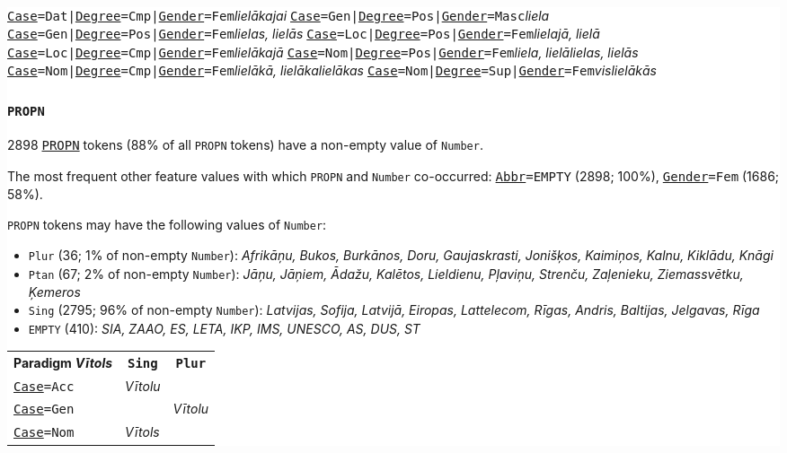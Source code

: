   <tr><td><tt><tt><a href="lv-feat-Case.html">Case</a></tt><tt>=Dat</tt>|<tt><a href="lv-feat-Degree.html">Degree</a></tt><tt>=Cmp</tt>|<tt><a href="lv-feat-Gender.html">Gender</a></tt><tt>=Fem</tt></tt></td><td><em>lielākajai</em></td><td></td></tr>
  <tr><td><tt><tt><a href="lv-feat-Case.html">Case</a></tt><tt>=Gen</tt>|<tt><a href="lv-feat-Degree.html">Degree</a></tt><tt>=Pos</tt>|<tt><a href="lv-feat-Gender.html">Gender</a></tt><tt>=Masc</tt></tt></td><td><em>liela</em></td><td></td></tr>
  <tr><td><tt><tt><a href="lv-feat-Case.html">Case</a></tt><tt>=Gen</tt>|<tt><a href="lv-feat-Degree.html">Degree</a></tt><tt>=Pos</tt>|<tt><a href="lv-feat-Gender.html">Gender</a></tt><tt>=Fem</tt></tt></td><td><em>lielas, lielās</em></td><td></td></tr>
  <tr><td><tt><tt><a href="lv-feat-Case.html">Case</a></tt><tt>=Loc</tt>|<tt><a href="lv-feat-Degree.html">Degree</a></tt><tt>=Pos</tt>|<tt><a href="lv-feat-Gender.html">Gender</a></tt><tt>=Fem</tt></tt></td><td><em>lielajā, lielā</em></td><td></td></tr>
  <tr><td><tt><tt><a href="lv-feat-Case.html">Case</a></tt><tt>=Loc</tt>|<tt><a href="lv-feat-Degree.html">Degree</a></tt><tt>=Cmp</tt>|<tt><a href="lv-feat-Gender.html">Gender</a></tt><tt>=Fem</tt></tt></td><td><em>lielākajā</em></td><td></td></tr>
  <tr><td><tt><tt><a href="lv-feat-Case.html">Case</a></tt><tt>=Nom</tt>|<tt><a href="lv-feat-Degree.html">Degree</a></tt><tt>=Pos</tt>|<tt><a href="lv-feat-Gender.html">Gender</a></tt><tt>=Fem</tt></tt></td><td><em>liela, lielā</em></td><td><em>lielas, lielās</em></td></tr>
  <tr><td><tt><tt><a href="lv-feat-Case.html">Case</a></tt><tt>=Nom</tt>|<tt><a href="lv-feat-Degree.html">Degree</a></tt><tt>=Cmp</tt>|<tt><a href="lv-feat-Gender.html">Gender</a></tt><tt>=Fem</tt></tt></td><td><em>lielākā, lielāka</em></td><td><em>lielākas</em></td></tr>
  <tr><td><tt><tt><a href="lv-feat-Case.html">Case</a></tt><tt>=Nom</tt>|<tt><a href="lv-feat-Degree.html">Degree</a></tt><tt>=Sup</tt>|<tt><a href="lv-feat-Gender.html">Gender</a></tt><tt>=Fem</tt></tt></td><td></td><td><em>vislielākās</em></td></tr>
</table>

### `PROPN`

2898 <tt><a href="lv-pos-PROPN.html">PROPN</a></tt> tokens (88% of all `PROPN` tokens) have a non-empty value of `Number`.

The most frequent other feature values with which `PROPN` and `Number` co-occurred: <tt><a href="lv-feat-Abbr.html">Abbr</a></tt><tt>=EMPTY</tt> (2898; 100%), <tt><a href="lv-feat-Gender.html">Gender</a></tt><tt>=Fem</tt> (1686; 58%).

`PROPN` tokens may have the following values of `Number`:

* `Plur` (36; 1% of non-empty `Number`): <em>Afrikāņu, Bukos, Burkānos, Doru, Gaujaskrasti, Jonišķos, Kaimiņos, Kalnu, Kiklādu, Knāgi</em>
* `Ptan` (67; 2% of non-empty `Number`): <em>Jāņu, Jāņiem, Ādažu, Kalētos, Lieldienu, Pļaviņu, Strenču, Zaļenieku, Ziemassvētku, Ķemeros</em>
* `Sing` (2795; 96% of non-empty `Number`): <em>Latvijas, Sofija, Latvijā, Eiropas, Lattelecom, Rīgas, Andris, Baltijas, Jelgavas, Rīga</em>
* `EMPTY` (410): <em>SIA, ZAAO, ES, LETA, IKP, IMS, UNESCO, AS, DUS, ST</em>

<table>
  <tr><th>Paradigm <i>Vītols</i></th><th><tt>Sing</tt></th><th><tt>Plur</tt></th></tr>
  <tr><td><tt><tt><a href="lv-feat-Case.html">Case</a></tt><tt>=Acc</tt></tt></td><td><em>Vītolu</em></td><td></td></tr>
  <tr><td><tt><tt><a href="lv-feat-Case.html">Case</a></tt><tt>=Gen</tt></tt></td><td></td><td><em>Vītolu</em></td></tr>
  <tr><td><tt><tt><a href="lv-feat-Case.html">Case</a></tt><tt>=Nom</tt></tt></td><td><em>Vītols</em></td><td></td></tr>
</table>
